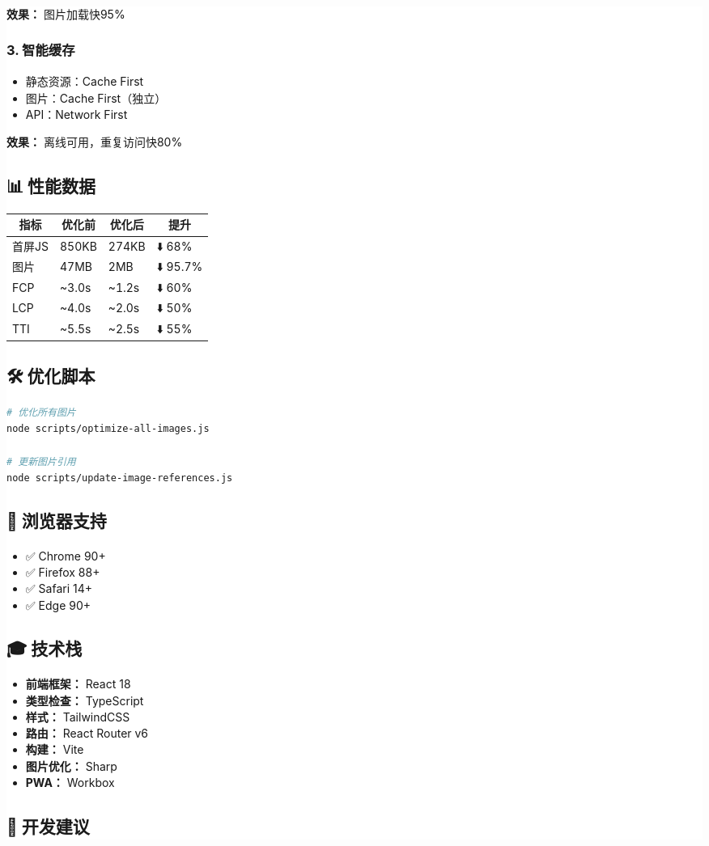 **效果：** 图片加载快95%

### 3. 智能缓存
- 静态资源：Cache First
- 图片：Cache First（独立）
- API：Network First

**效果：** 离线可用，重复访问快80%

## 📊 性能数据

| 指标 | 优化前 | 优化后 | 提升 |
|------|--------|--------|------|
| 首屏JS | 850KB | 274KB | ⬇️ 68% |
| 图片 | 47MB | 2MB | ⬇️ 95.7% |
| FCP | ~3.0s | ~1.2s | ⬇️ 60% |
| LCP | ~4.0s | ~2.0s | ⬇️ 50% |
| TTI | ~5.5s | ~2.5s | ⬇️ 55% |

## 🛠️ 优化脚本

```bash
# 优化所有图片
node scripts/optimize-all-images.js

# 更新图片引用
node scripts/update-image-references.js
```

## 📱 浏览器支持

- ✅ Chrome 90+
- ✅ Firefox 88+
- ✅ Safari 14+
- ✅ Edge 90+

## 🎓 技术栈

- **前端框架：** React 18
- **类型检查：** TypeScript
- **样式：** TailwindCSS
- **路由：** React Router v6
- **构建：** Vite
- **图片优化：** Sharp
- **PWA：** Workbox

## 📝 开发建议
